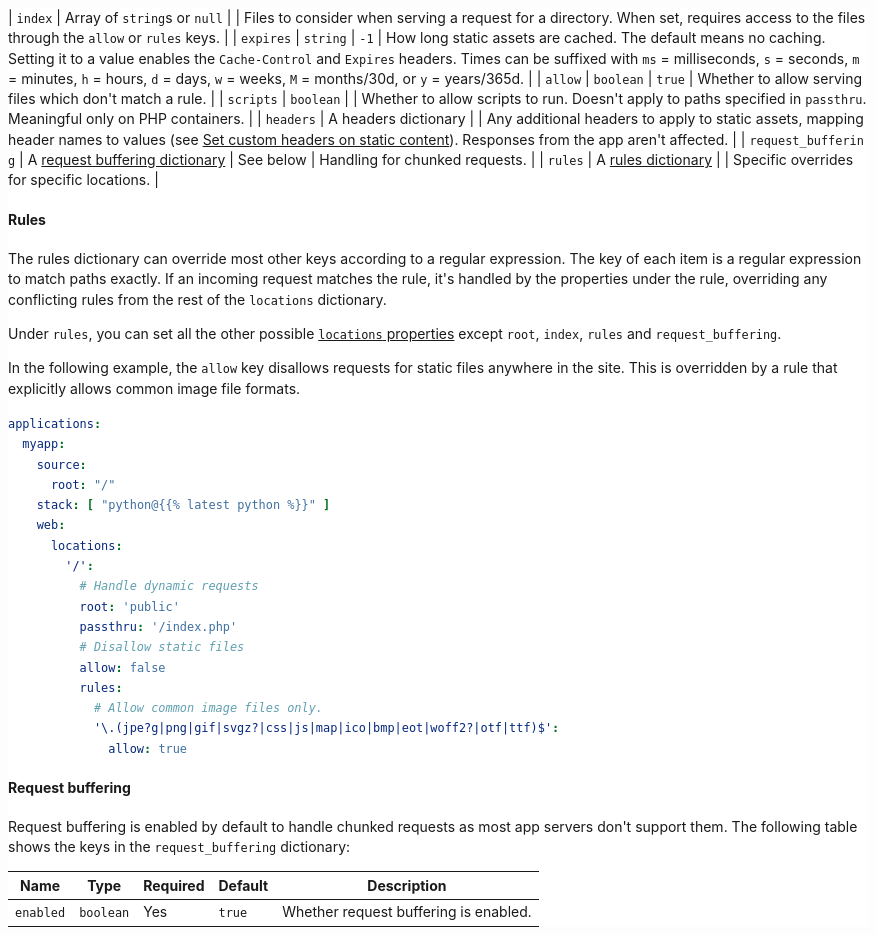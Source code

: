 | `index`             | Array of `string`s or `null`                         |           | Files to consider when serving a request for a directory. When set, requires access to the files through the `allow` or `rules` keys.                                                                                                                                                                                                                                                                                                                                                                                           |
| `expires`           | `string`                                             | `-1`      | How long static assets are cached. The default means no caching. Setting it to a value enables the `Cache-Control` and `Expires` headers. Times can be suffixed with `ms` = milliseconds, `s` = seconds, `m` = minutes, `h` = hours, `d` = days, `w` = weeks, `M` = months/30d, or `y` = years/365d.                                                                                                                                                                                                                            |
| `allow`             | `boolean`                                            | `true`    | Whether to allow serving files which don't match a rule.                                                                                                                                                                                                                                                                                                                                                                                                                                                                        |
| `scripts`           | `boolean`                                            |           | Whether to allow scripts to run. Doesn't apply to paths specified in `passthru`. Meaningful only on PHP containers.                                                                                                                                                                                                                                                                                                                                                                                                             |
| `headers`           | A headers dictionary                                 |           | Any additional headers to apply to static assets, mapping header names to values (see [Set custom headers on static content](/create-apps/web/custom-headers.html)). Responses from the app aren't affected.                                                                                                                                                                                                                                                                                                                                                                                                      |
| `request_buffering` | A [request buffering dictionary](#request-buffering) | See below | Handling for chunked requests.                                                                                                                                                                                                                                                                                                                                                                                                                                                                                                  |
| `rules`             | A [rules dictionary](#rules)                         |           | Specific overrides for specific locations.                                                                                                                                                                                                                                                                                                                                                                                                                                                                                      |

#### Rules

The rules dictionary can override most other keys according to a regular expression.
The key of each item is a regular expression to match paths exactly.
If an incoming request matches the rule, it's handled by the properties under the rule,
overriding any conflicting rules from the rest of the `locations` dictionary.

Under `rules`, you can set all the other possible [`locations` properties](#locations)
except `root`, `index`, `rules` and `request_buffering`.

In the following example, the `allow` key disallows requests for static files anywhere in the site.
This is overridden by a rule that explicitly allows common image file formats.

```yaml {configFile="app"}
applications:
  myapp:
    source:
      root: "/"
    stack: [ "python@{{% latest python %}}" ]
    web:
      locations:
        '/':
          # Handle dynamic requests
          root: 'public'
          passthru: '/index.php'
          # Disallow static files
          allow: false
          rules:
            # Allow common image files only.
            '\.(jpe?g|png|gif|svgz?|css|js|map|ico|bmp|eot|woff2?|otf|ttf)$':
              allow: true
```

#### Request buffering

Request buffering is enabled by default to handle chunked requests as most app servers don't support them.
The following table shows the keys in the `request_buffering` dictionary:

| Name               | Type      | Required | Default | Description                               |
|--------------------|-----------|----------|---------|-------------------------------------------|
| `enabled`          | `boolean` | Yes      | `true`  | Whether request buffering is enabled.     |